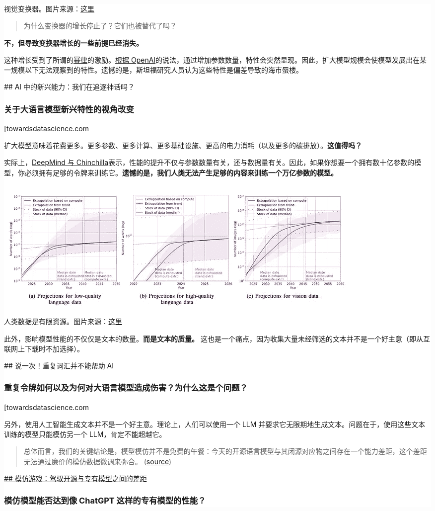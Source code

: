 视觉变换器。图片来源：[这里](https://arxiv.org/pdf/2101.01169.pdf)

> 为什么变换器的增长停止了？它们也被替代了吗？

**不，但导致变换器增长的一些前提已经消失。**

这种增长受到了所谓的[幂律](https://en.wikipedia.org/wiki/Power_law)的激励。[根据 OpenAI](https://arxiv.org/abs/2001.08361)的说法，通过增加参数数量，特性会突然显现。因此，扩大模型规模会使模型发展出在某一规模以下无法观察到的特性。遗憾的是，斯坦福研究人员认为这些特性是偏差导致的海市蜃楼。

[](/emergent-abilities-in-ai-are-we-chasing-a-myth-fead754a1bf9?source=post_page-----297e6f14e189--------------------------------) ## AI 中的新兴能力：我们在追逐神话吗？

### 关于大语言模型新兴特性的视角改变

[towardsdatascience.com

扩大模型意味着花费更多。更多参数、更多计算、更多基础设施、更高的电力消耗（以及更多的碳排放）。**这值得吗？**

实际上，[DeepMind 与 Chinchilla](https://arxiv.org/abs/2203.15556)表示，性能的提升不仅与参数数量有关，还与数据量有关。因此，如果你想要一个拥有数十亿参数的模型，你必须拥有足够的令牌来训练它。**遗憾的是，我们人类无法产生足够的内容来训练一个万亿参数的模型。**

![](img/57aa796415fd7a367e260169c7427bec.png)

人类数据是有限资源。图片来源：[这里](https://arxiv.org/pdf/2211.04325.pdf)

此外，影响模型性能的不仅仅是文本的数量。**而是文本的质量。** 这也是一个痛点，因为收集大量未经筛选的文本并不是一个好主意（即从互联网上下载时不加选择）。

[](/say-once-repeating-words-is-not-helping-ai-58f38035f66e?source=post_page-----297e6f14e189--------------------------------) ## 说一次！重复词汇并不能帮助 AI

### 重复令牌如何以及为何对大语言模型造成伤害？为什么这是个问题？

[towardsdatascience.com

另外，使用人工智能生成文本并不是一个好主意。理论上，人们可以使用一个 LLM 并要求它无限期地生成文本。问题在于，使用这些文本训练的模型只能模仿另一个 LLM，肯定不能超越它。

> 总体而言，我们的关键结论是，模型模仿并不是免费的午餐：今天的开源语言模型与其闭源对应物之间存在一个能力差距，这个差距无法通过廉价的模仿数据微调来弥合。 ([source](https://arxiv.org/pdf/2305.15717.pdf))

[## 模仿游戏：驾驭开源与专有模型之间的差距](https://levelup.gitconnected.com/the-imitation-game-taming-the-gap-between-open-source-and-proprietary-models-627374b390e5?source=post_page-----297e6f14e189--------------------------------)

### 模仿模型能否达到像 ChatGPT 这样的专有模型的性能？
